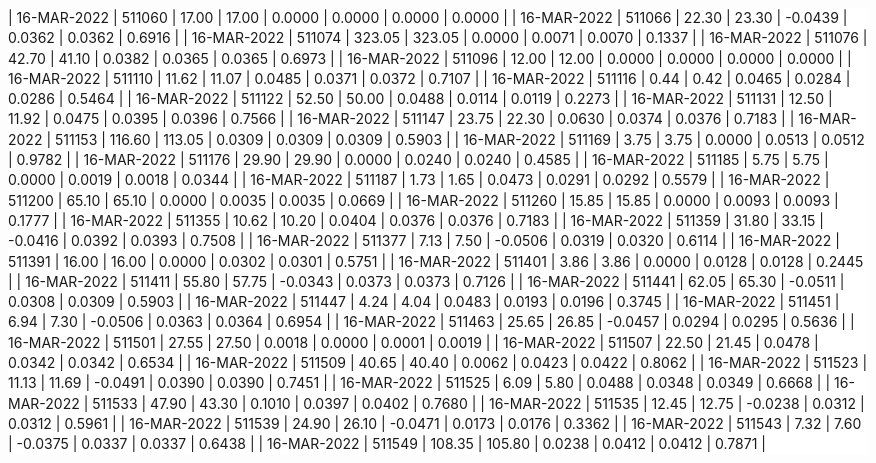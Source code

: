 | 16-MAR-2022 | 511060 | 17.00 | 17.00 | 0.0000 | 0.0000 | 0.0000 | 0.0000 |
| 16-MAR-2022 | 511066 | 22.30 | 23.30 | -0.0439 | 0.0362 | 0.0362 | 0.6916 |
| 16-MAR-2022 | 511074 | 323.05 | 323.05 | 0.0000 | 0.0071 | 0.0070 | 0.1337 |
| 16-MAR-2022 | 511076 | 42.70 | 41.10 | 0.0382 | 0.0365 | 0.0365 | 0.6973 |
| 16-MAR-2022 | 511096 | 12.00 | 12.00 | 0.0000 | 0.0000 | 0.0000 | 0.0000 |
| 16-MAR-2022 | 511110 | 11.62 | 11.07 | 0.0485 | 0.0371 | 0.0372 | 0.7107 |
| 16-MAR-2022 | 511116 | 0.44 | 0.42 | 0.0465 | 0.0284 | 0.0286 | 0.5464 |
| 16-MAR-2022 | 511122 | 52.50 | 50.00 | 0.0488 | 0.0114 | 0.0119 | 0.2273 |
| 16-MAR-2022 | 511131 | 12.50 | 11.92 | 0.0475 | 0.0395 | 0.0396 | 0.7566 |
| 16-MAR-2022 | 511147 | 23.75 | 22.30 | 0.0630 | 0.0374 | 0.0376 | 0.7183 |
| 16-MAR-2022 | 511153 | 116.60 | 113.05 | 0.0309 | 0.0309 | 0.0309 | 0.5903 |
| 16-MAR-2022 | 511169 | 3.75 | 3.75 | 0.0000 | 0.0513 | 0.0512 | 0.9782 |
| 16-MAR-2022 | 511176 | 29.90 | 29.90 | 0.0000 | 0.0240 | 0.0240 | 0.4585 |
| 16-MAR-2022 | 511185 | 5.75 | 5.75 | 0.0000 | 0.0019 | 0.0018 | 0.0344 |
| 16-MAR-2022 | 511187 | 1.73 | 1.65 | 0.0473 | 0.0291 | 0.0292 | 0.5579 |
| 16-MAR-2022 | 511200 | 65.10 | 65.10 | 0.0000 | 0.0035 | 0.0035 | 0.0669 |
| 16-MAR-2022 | 511260 | 15.85 | 15.85 | 0.0000 | 0.0093 | 0.0093 | 0.1777 |
| 16-MAR-2022 | 511355 | 10.62 | 10.20 | 0.0404 | 0.0376 | 0.0376 | 0.7183 |
| 16-MAR-2022 | 511359 | 31.80 | 33.15 | -0.0416 | 0.0392 | 0.0393 | 0.7508 |
| 16-MAR-2022 | 511377 | 7.13 | 7.50 | -0.0506 | 0.0319 | 0.0320 | 0.6114 |
| 16-MAR-2022 | 511391 | 16.00 | 16.00 | 0.0000 | 0.0302 | 0.0301 | 0.5751 |
| 16-MAR-2022 | 511401 | 3.86 | 3.86 | 0.0000 | 0.0128 | 0.0128 | 0.2445 |
| 16-MAR-2022 | 511411 | 55.80 | 57.75 | -0.0343 | 0.0373 | 0.0373 | 0.7126 |
| 16-MAR-2022 | 511441 | 62.05 | 65.30 | -0.0511 | 0.0308 | 0.0309 | 0.5903 |
| 16-MAR-2022 | 511447 | 4.24 | 4.04 | 0.0483 | 0.0193 | 0.0196 | 0.3745 |
| 16-MAR-2022 | 511451 | 6.94 | 7.30 | -0.0506 | 0.0363 | 0.0364 | 0.6954 |
| 16-MAR-2022 | 511463 | 25.65 | 26.85 | -0.0457 | 0.0294 | 0.0295 | 0.5636 |
| 16-MAR-2022 | 511501 | 27.55 | 27.50 | 0.0018 | 0.0000 | 0.0001 | 0.0019 |
| 16-MAR-2022 | 511507 | 22.50 | 21.45 | 0.0478 | 0.0342 | 0.0342 | 0.6534 |
| 16-MAR-2022 | 511509 | 40.65 | 40.40 | 0.0062 | 0.0423 | 0.0422 | 0.8062 |
| 16-MAR-2022 | 511523 | 11.13 | 11.69 | -0.0491 | 0.0390 | 0.0390 | 0.7451 |
| 16-MAR-2022 | 511525 | 6.09 | 5.80 | 0.0488 | 0.0348 | 0.0349 | 0.6668 |
| 16-MAR-2022 | 511533 | 47.90 | 43.30 | 0.1010 | 0.0397 | 0.0402 | 0.7680 |
| 16-MAR-2022 | 511535 | 12.45 | 12.75 | -0.0238 | 0.0312 | 0.0312 | 0.5961 |
| 16-MAR-2022 | 511539 | 24.90 | 26.10 | -0.0471 | 0.0173 | 0.0176 | 0.3362 |
| 16-MAR-2022 | 511543 | 7.32 | 7.60 | -0.0375 | 0.0337 | 0.0337 | 0.6438 |
| 16-MAR-2022 | 511549 | 108.35 | 105.80 | 0.0238 | 0.0412 | 0.0412 | 0.7871 |
